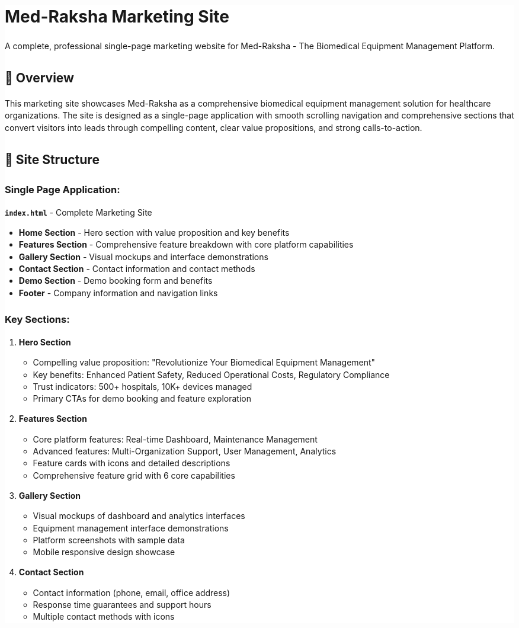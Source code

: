 # Med-Raksha Marketing Site

A complete, professional single-page marketing website for Med-Raksha - The Biomedical Equipment Management Platform.

## 🎯 Overview

This marketing site showcases Med-Raksha as a comprehensive biomedical equipment management solution for healthcare organizations. The site is designed as a single-page application with smooth scrolling navigation and comprehensive sections that convert visitors into leads through compelling content, clear value propositions, and strong calls-to-action.

## 📁 Site Structure

### Single Page Application:

**`index.html`** - Complete Marketing Site

- **Home Section** - Hero section with value proposition and key benefits
- **Features Section** - Comprehensive feature breakdown with core platform capabilities
- **Gallery Section** - Visual mockups and interface demonstrations
- **Contact Section** - Contact information and contact methods
- **Demo Section** - Demo booking form and benefits
- **Footer** - Company information and navigation links

### Key Sections:

1. **Hero Section**

   - Compelling value proposition: "Revolutionize Your Biomedical Equipment Management"
   - Key benefits: Enhanced Patient Safety, Reduced Operational Costs, Regulatory Compliance
   - Trust indicators: 500+ hospitals, 10K+ devices managed
   - Primary CTAs for demo booking and feature exploration

2. **Features Section**

   - Core platform features: Real-time Dashboard, Maintenance Management
   - Advanced features: Multi-Organization Support, User Management, Analytics
   - Feature cards with icons and detailed descriptions
   - Comprehensive feature grid with 6 core capabilities

3. **Gallery Section**

   - Visual mockups of dashboard and analytics interfaces
   - Equipment management interface demonstrations
   - Platform screenshots with sample data
   - Mobile responsive design showcase

4. **Contact Section**

   - Contact information (phone, email, office address)
   - Response time guarantees and support hours
   - Multiple contact methods with icons
